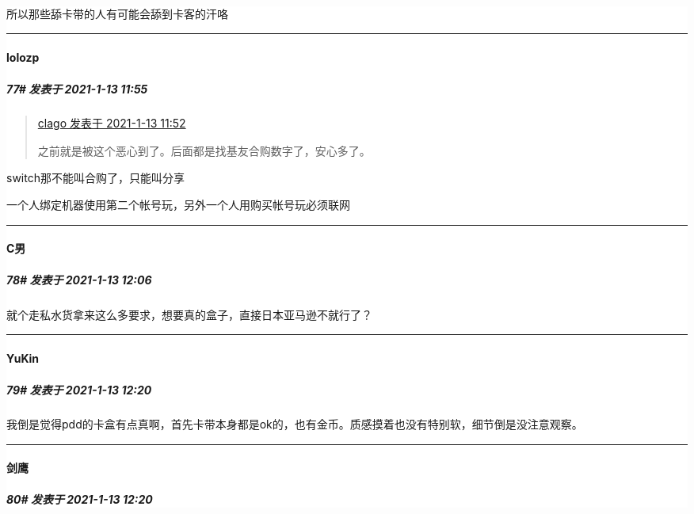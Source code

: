 


所以那些舔卡带的人有可能会舔到卡客的汗咯







*****

####  lolozp  
##### 77#       发表于 2021-1-13 11:55



<blockquote><a href="httphttps://bbs.saraba1st.com/2b/forum.php?mod=redirect&amp;goto=findpost&amp;pid=50020703&amp;ptid=1982534" target="_blank">clago 发表于 2021-1-13 11:52</a>

之前就是被这个恶心到了。后面都是找基友合购数字了，安心多了。</blockquote>
switch那不能叫合购了，只能叫分享


一个人绑定机器使用第二个帐号玩，另外一个人用购买帐号玩必须联网







*****

####  C男  
##### 78#       发表于 2021-1-13 12:06




就个走私水货拿来这么多要求，想要真的盒子，直接日本亚马逊不就行了？







*****

####  YuKin  
##### 79#       发表于 2021-1-13 12:20




我倒是觉得pdd的卡盒有点真啊，首先卡带本身都是ok的，也有金币。质感摸着也没有特别软，细节倒是没注意观察。







*****

####  剑鹰  
##### 80#       发表于 2021-1-13 12:20
